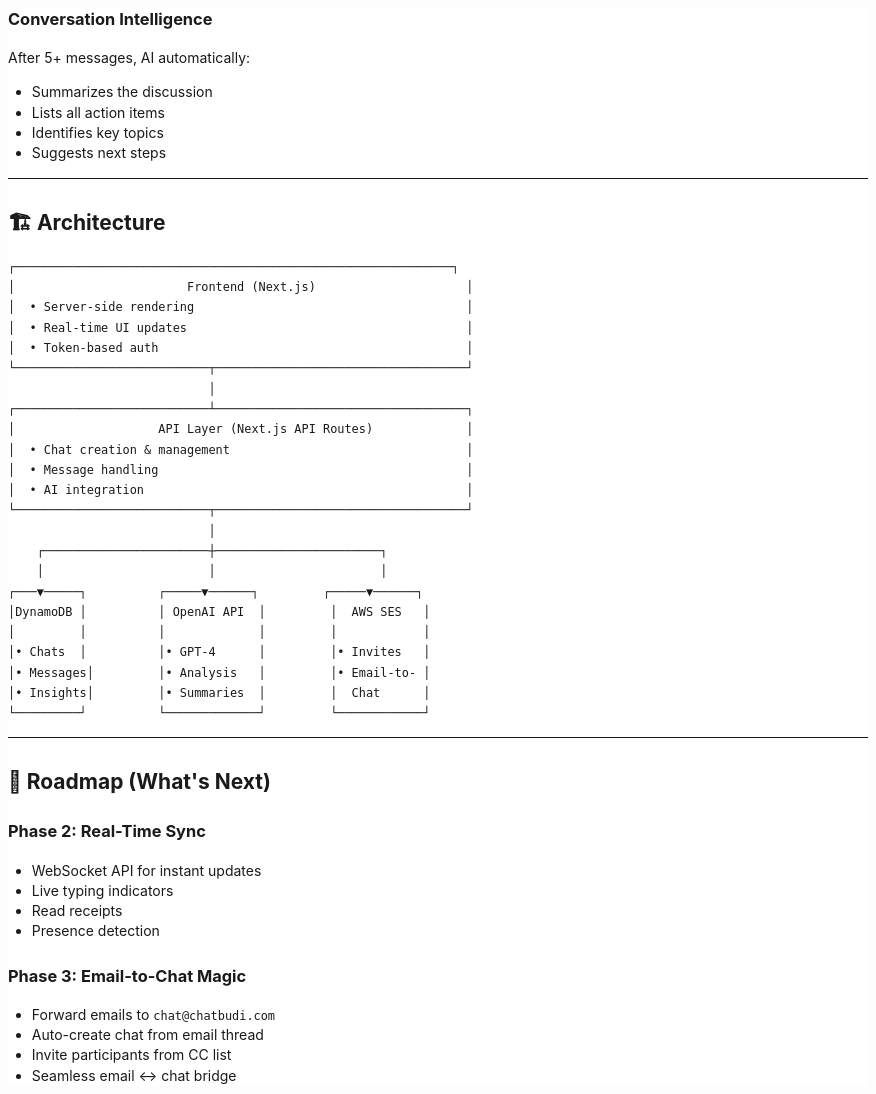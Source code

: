 ### Conversation Intelligence
After 5+ messages, AI automatically:
- Summarizes the discussion
- Lists all action items
- Identifies key topics
- Suggests next steps

---

## 🏗️ Architecture

```
┌─────────────────────────────────────────────────────────────┐
│                        Frontend (Next.js)                     │
│  • Server-side rendering                                      │
│  • Real-time UI updates                                       │
│  • Token-based auth                                           │
└───────────────────────────┬───────────────────────────────────┘
                            │
┌───────────────────────────┴───────────────────────────────────┐
│                    API Layer (Next.js API Routes)             │
│  • Chat creation & management                                 │
│  • Message handling                                           │
│  • AI integration                                             │
└───────────────────────────┬───────────────────────────────────┘
                            │
    ┌───────────────────────┼───────────────────────┐
    │                       │                       │
┌───▼─────┐          ┌─────▼──────┐         ┌─────▼──────┐
│DynamoDB │          │ OpenAI API  │         │  AWS SES   │
│         │          │             │         │            │
│• Chats  │          │• GPT-4      │         │• Invites   │
│• Messages│         │• Analysis   │         │• Email-to- │
│• Insights│         │• Summaries  │         │  Chat      │
└─────────┘          └─────────────┘         └────────────┘
```

---

## 🚀 Roadmap (What's Next)

### Phase 2: Real-Time Sync
- WebSocket API for instant updates
- Live typing indicators
- Read receipts
- Presence detection

### Phase 3: Email-to-Chat Magic
- Forward emails to `chat@chatbudi.com`
- Auto-create chat from email thread
- Invite participants from CC list
- Seamless email ↔ chat bridge
